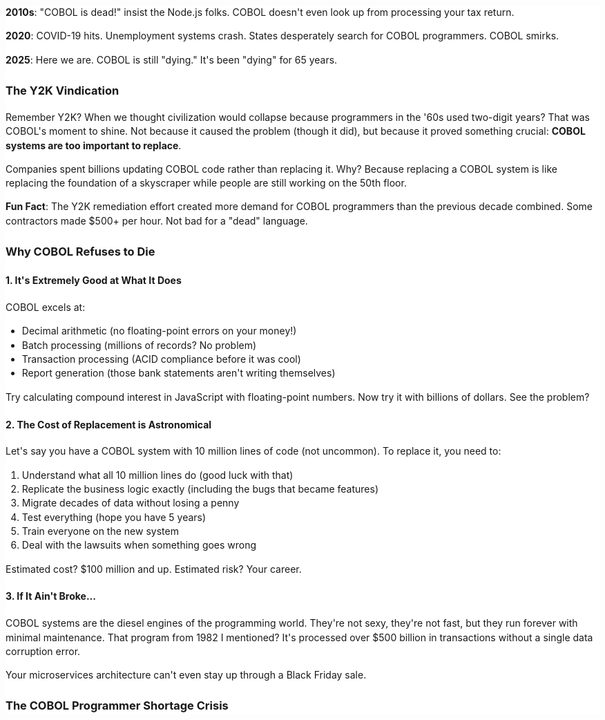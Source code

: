 **2010s**: "COBOL is dead!" insist the Node.js folks. COBOL doesn't even look up from processing your tax return.

**2020**: COVID-19 hits. Unemployment systems crash. States desperately search for COBOL programmers. COBOL smirks.

**2025**: Here we are. COBOL is still "dying." It's been "dying" for 65 years.

### The Y2K Vindication

Remember Y2K? When we thought civilization would collapse because programmers in the '60s used two-digit years? That was COBOL's moment to shine. Not because it caused the problem (though it did), but because it proved something crucial: **COBOL systems are too important to replace**.

Companies spent billions updating COBOL code rather than replacing it. Why? Because replacing a COBOL system is like replacing the foundation of a skyscraper while people are still working on the 50th floor.

**Fun Fact**: The Y2K remediation effort created more demand for COBOL programmers than the previous decade combined. Some contractors made $500+ per hour. Not bad for a "dead" language.

### Why COBOL Refuses to Die

#### 1. It's Extremely Good at What It Does

COBOL excels at:
- Decimal arithmetic (no floating-point errors on your money!)
- Batch processing (millions of records? No problem)
- Transaction processing (ACID compliance before it was cool)
- Report generation (those bank statements aren't writing themselves)

Try calculating compound interest in JavaScript with floating-point numbers. Now try it with billions of dollars. See the problem?

#### 2. The Cost of Replacement is Astronomical

Let's say you have a COBOL system with 10 million lines of code (not uncommon). To replace it, you need to:
1. Understand what all 10 million lines do (good luck with that)
2. Replicate the business logic exactly (including the bugs that became features)
3. Migrate decades of data without losing a penny
4. Test everything (hope you have 5 years)
5. Train everyone on the new system
6. Deal with the lawsuits when something goes wrong

Estimated cost? $100 million and up. Estimated risk? Your career.

#### 3. If It Ain't Broke...

COBOL systems are the diesel engines of the programming world. They're not sexy, they're not fast, but they run forever with minimal maintenance. That program from 1982 I mentioned? It's processed over $500 billion in transactions without a single data corruption error.

Your microservices architecture can't even stay up through a Black Friday sale.

### The COBOL Programmer Shortage Crisis
